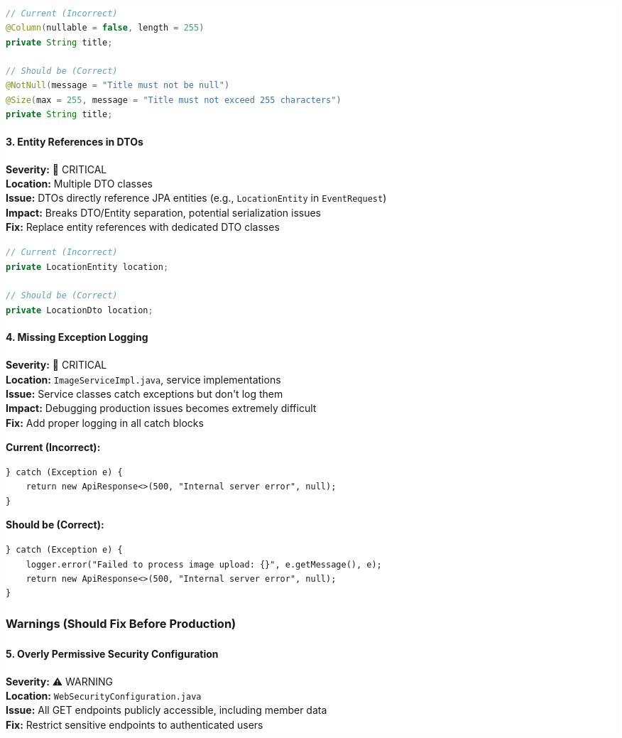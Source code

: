 ```java
// Current (Incorrect)
@Column(nullable = false, length = 255)
private String title;

// Should be (Correct)
@NotNull(message = "Title must not be null")
@Size(max = 255, message = "Title must not exceed 255 characters")
private String title;
```

#### 3. Entity References in DTOs
**Severity:** 🚨 CRITICAL  
**Location:** Multiple DTO classes  
**Issue:** DTOs directly reference JPA entities (e.g., `LocationEntity` in `EventRequest`)  
**Impact:** Breaks DTO/Entity separation, potential serialization issues  
**Fix:** Replace entity references with dedicated DTO classes

```java
// Current (Incorrect)
private LocationEntity location;

// Should be (Correct)
private LocationDto location;
```

#### 4. Missing Exception Logging
**Severity:** 🚨 CRITICAL  
**Location:** `ImageServiceImpl.java`, service implementations  
**Issue:** Service classes catch exceptions but don't log them  
**Impact:** Debugging production issues becomes extremely difficult  
**Fix:** Add proper logging in all catch blocks

**Current (Incorrect):**
```
} catch (Exception e) {
    return new ApiResponse<>(500, "Internal server error", null);
}
```

**Should be (Correct):**
```
} catch (Exception e) {
    logger.error("Failed to process image upload: {}", e.getMessage(), e);
    return new ApiResponse<>(500, "Internal server error", null);
}
```

### Warnings (Should Fix Before Production)

#### 5. Overly Permissive Security Configuration
**Severity:** ⚠️ WARNING  
**Location:** `WebSecurityConfiguration.java`  
**Issue:** All GET endpoints publicly accessible, including member data  
**Fix:** Restrict sensitive endpoints to authenticated users
